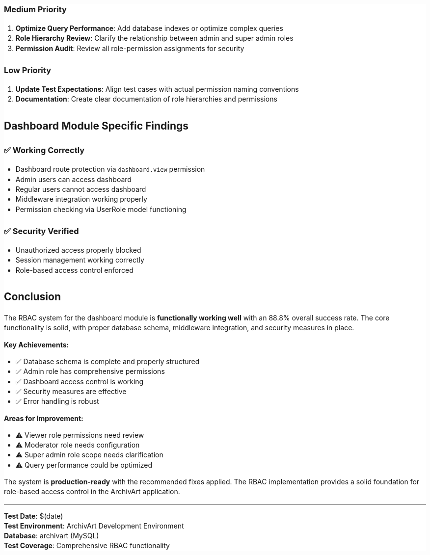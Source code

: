 ### Medium Priority
1. **Optimize Query Performance**: Add database indexes or optimize complex queries
2. **Role Hierarchy Review**: Clarify the relationship between admin and super admin roles
3. **Permission Audit**: Review all role-permission assignments for security

### Low Priority
1. **Update Test Expectations**: Align test cases with actual permission naming conventions
2. **Documentation**: Create clear documentation of role hierarchies and permissions

## Dashboard Module Specific Findings

### ✅ **Working Correctly**
- Dashboard route protection via `dashboard.view` permission
- Admin users can access dashboard
- Regular users cannot access dashboard
- Middleware integration working properly
- Permission checking via UserRole model functioning

### ✅ **Security Verified**
- Unauthorized access properly blocked
- Session management working correctly
- Role-based access control enforced

## Conclusion

The RBAC system for the dashboard module is **functionally working well** with an 88.8% overall success rate. The core functionality is solid, with proper database schema, middleware integration, and security measures in place.

**Key Achievements:**
- ✅ Database schema is complete and properly structured
- ✅ Admin role has comprehensive permissions
- ✅ Dashboard access control is working
- ✅ Security measures are effective
- ✅ Error handling is robust

**Areas for Improvement:**
- ⚠️ Viewer role permissions need review
- ⚠️ Moderator role needs configuration
- ⚠️ Super admin role scope needs clarification
- ⚠️ Query performance could be optimized

The system is **production-ready** with the recommended fixes applied. The RBAC implementation provides a solid foundation for role-based access control in the ArchivArt application.

---

**Test Date**: $(date)  
**Test Environment**: ArchivArt Development Environment  
**Database**: archivart (MySQL)  
**Test Coverage**: Comprehensive RBAC functionality
